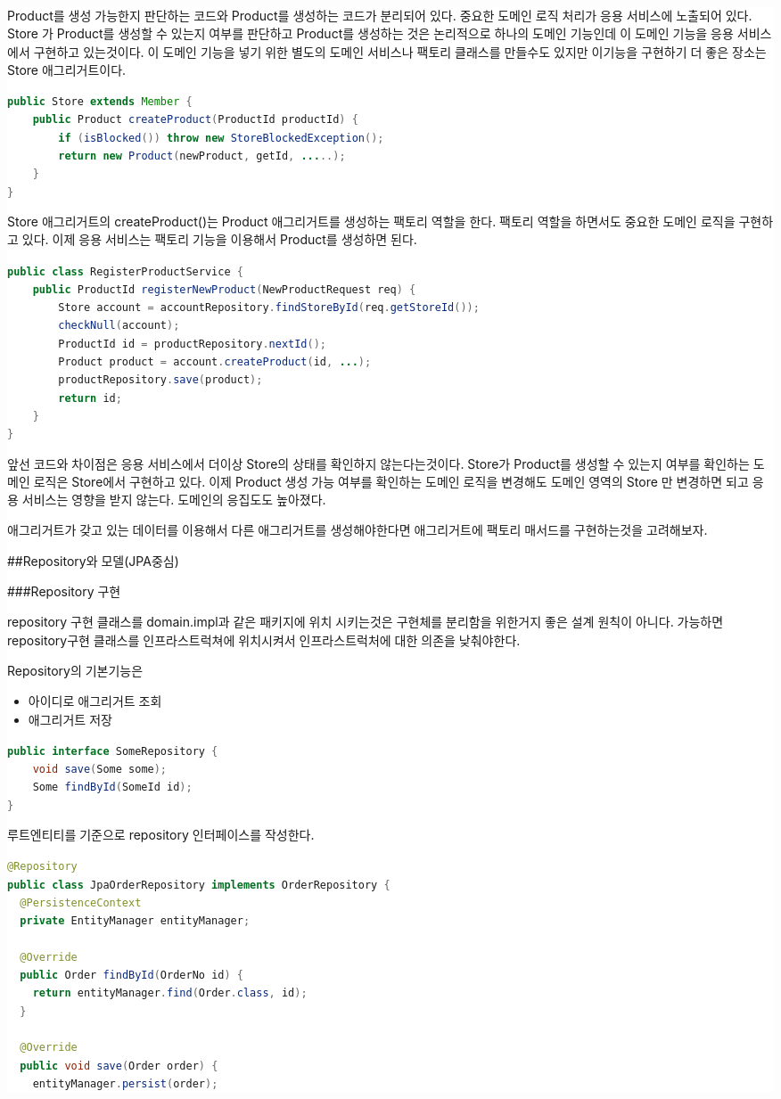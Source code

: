 Product를 생성 가능한지 판단하는 코드와 Product를 생성하는 코드가 분리되어 있다. 중요한 도메인 로직 처리가 응용 서비스에 노출되어 있다. Store 가 Product를 생성할 수 있는지 여부를 판단하고 Product를 생성하는 것은 논리적으로 하나의 도메인 기능인데 이 도메인 기능을 응용 서비스에서 구현하고 있는것이다. 이 도메인 기능을 넣기 위한 별도의 도메인 서비스나 팩토리 클래스를 만들수도 있지만 이기능을 구현하기 더 좋은 장소는 Store 애그리거트이다.

```java
public Store extends Member {
	public Product createProduct(ProductId productId) {
		if (isBlocked()) throw new StoreBlockedException();
		return new Product(newProduct, getId, .....);
	}
}
```

Store 애그리거트의 createProduct()는 Product 애그리거트를 생성하는 팩토리 역할을 한다. 팩토리 역할을 하면서도 중요한 도메인 로직을 구현하고 있다. 이제 응용 서비스는 팩토리 기능을 이용해서 Product를 생성하면 된다.

```java
public class RegisterProductService {
	public ProductId registerNewProduct(NewProductRequest req) {
		Store account = accountRepository.findStoreById(req.getStoreId());
		checkNull(account);
		ProductId id = productRepository.nextId();
		Product product = account.createProduct(id, ...);
		productRepository.save(product);
		return id;
	}
}
```

앞선 코드와 차이점은 응용 서비스에서 더이상 Store의 상태를 확인하지 않는다는것이다. Store가 Product를 생성할 수 있는지 여부를 확인하는 도메인 로직은 Store에서 구현하고 있다. 이제 Product 생성 가능 여부를 확인하는 도메인 로직을 변경해도 도메인 영역의 Store 만 변경하면 되고 응용 서비스는 영향을 받지 않는다. 도메인의 응집도도 높아졌다.

애그리거트가 갖고 있는 데이터를 이용해서 다른 애그리거트를 생성해야한다면 애그리거트에 팩토리 매서드를 구현하는것을 고려해보자.

##Repository와 모델(JPA중심)

###Repository 구현

repository 구현 클래스를 domain.impl과 같은 패키지에 위치 시키는것은 구현체를 분리함을 위한거지 좋은 설계 원칙이 아니다. 가능하면 repository구현 클래스를 인프라스트럭쳐에 위치시켜서 인프라스트럭처에 대한 의존을 낮춰야한다. 

Repository의 기본기능은 

- 아이디로 애그리거트 조회
- 애그리거트 저장 

```java
public interface SomeRepository {
	void save(Some some);
	Some findById(SomeId id);
}
```

루트엔티티를 기준으로 repository 인터페이스를 작성한다. 



```java
@Repository
public class JpaOrderRepository implements OrderRepository {
  @PersistenceContext
  private EntityManager entityManager;
  
  @Override
  public Order findById(OrderNo id) {
    return entityManager.find(Order.class, id);
  }
  
  @Override
  public void save(Order order) {
    entityManager.persist(order);
```